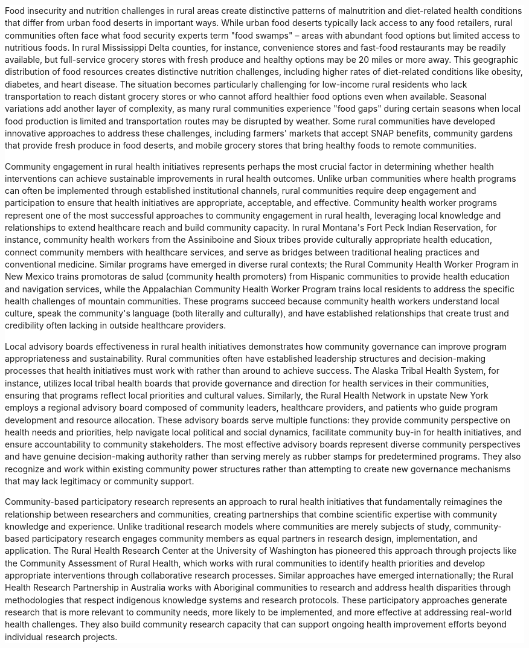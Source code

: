Food insecurity and nutrition challenges in rural areas create distinctive patterns of malnutrition and diet-related health conditions that differ from urban food deserts in important ways. While urban food deserts typically lack access to any food retailers, rural communities often face what food security experts term "food swamps" – areas with abundant food options but limited access to nutritious foods. In rural Mississippi Delta counties, for instance, convenience stores and fast-food restaurants may be readily available, but full-service grocery stores with fresh produce and healthy options may be 20 miles or more away. This geographic distribution of food resources creates distinctive nutrition challenges, including higher rates of diet-related conditions like obesity, diabetes, and heart disease. The situation becomes particularly challenging for low-income rural residents who lack transportation to reach distant grocery stores or who cannot afford healthier food options even when available. Seasonal variations add another layer of complexity, as many rural communities experience "food gaps" during certain seasons when local food production is limited and transportation routes may be disrupted by weather. Some rural communities have developed innovative approaches to address these challenges, including farmers' markets that accept SNAP benefits, community gardens that provide fresh produce in food deserts, and mobile grocery stores that bring healthy foods to remote communities.

Community engagement in rural health initiatives represents perhaps the most crucial factor in determining whether health interventions can achieve sustainable improvements in rural health outcomes. Unlike urban communities where health programs can often be implemented through established institutional channels, rural communities require deep engagement and participation to ensure that health initiatives are appropriate, acceptable, and effective. Community health worker programs represent one of the most successful approaches to community engagement in rural health, leveraging local knowledge and relationships to extend healthcare reach and build community capacity. In rural Montana's Fort Peck Indian Reservation, for instance, community health workers from the Assiniboine and Sioux tribes provide culturally appropriate health education, connect community members with healthcare services, and serve as bridges between traditional healing practices and conventional medicine. Similar programs have emerged in diverse rural contexts; the Rural Community Health Worker Program in New Mexico trains promotoras de salud (community health promoters) from Hispanic communities to provide health education and navigation services, while the Appalachian Community Health Worker Program trains local residents to address the specific health challenges of mountain communities. These programs succeed because community health workers understand local culture, speak the community's language (both literally and culturally), and have established relationships that create trust and credibility often lacking in outside healthcare providers.

Local advisory boards effectiveness in rural health initiatives demonstrates how community governance can improve program appropriateness and sustainability. Rural communities often have established leadership structures and decision-making processes that health initiatives must work with rather than around to achieve success. The Alaska Tribal Health System, for instance, utilizes local tribal health boards that provide governance and direction for health services in their communities, ensuring that programs reflect local priorities and cultural values. Similarly, the Rural Health Network in upstate New York employs a regional advisory board composed of community leaders, healthcare providers, and patients who guide program development and resource allocation. These advisory boards serve multiple functions: they provide community perspective on health needs and priorities, help navigate local political and social dynamics, facilitate community buy-in for health initiatives, and ensure accountability to community stakeholders. The most effective advisory boards represent diverse community perspectives and have genuine decision-making authority rather than serving merely as rubber stamps for predetermined programs. They also recognize and work within existing community power structures rather than attempting to create new governance mechanisms that may lack legitimacy or community support.

Community-based participatory research represents an approach to rural health initiatives that fundamentally reimagines the relationship between researchers and communities, creating partnerships that combine scientific expertise with community knowledge and experience. Unlike traditional research models where communities are merely subjects of study, community-based participatory research engages community members as equal partners in research design, implementation, and application. The Rural Health Research Center at the University of Washington has pioneered this approach through projects like the Community Assessment of Rural Health, which works with rural communities to identify health priorities and develop appropriate interventions through collaborative research processes. Similar approaches have emerged internationally; the Rural Health Research Partnership in Australia works with Aboriginal communities to research and address health disparities through methodologies that respect indigenous knowledge systems and research protocols. These participatory approaches generate research that is more relevant to community needs, more likely to be implemented, and more effective at addressing real-world health challenges. They also build community research capacity that can support ongoing health improvement efforts beyond individual research projects.